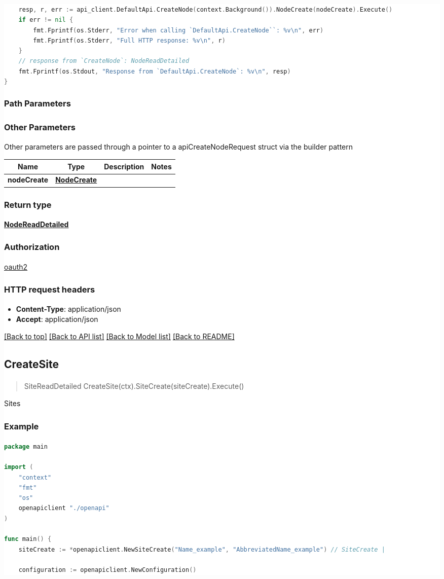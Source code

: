 ```go
    resp, r, err := api_client.DefaultApi.CreateNode(context.Background()).NodeCreate(nodeCreate).Execute()
    if err != nil {
        fmt.Fprintf(os.Stderr, "Error when calling `DefaultApi.CreateNode``: %v\n", err)
        fmt.Fprintf(os.Stderr, "Full HTTP response: %v\n", r)
    }
    // response from `CreateNode`: NodeReadDetailed
    fmt.Fprintf(os.Stdout, "Response from `DefaultApi.CreateNode`: %v\n", resp)
}
```

### Path Parameters



### Other Parameters

Other parameters are passed through a pointer to a apiCreateNodeRequest struct via the builder pattern


Name | Type | Description  | Notes
------------- | ------------- | ------------- | -------------
 **nodeCreate** | [**NodeCreate**](NodeCreate.md) |  | 

### Return type

[**NodeReadDetailed**](NodeReadDetailed.md)

### Authorization

[oauth2](../README.md#oauth2)

### HTTP request headers

- **Content-Type**: application/json
- **Accept**: application/json

[[Back to top]](#) [[Back to API list]](../README.md#documentation-for-api-endpoints)
[[Back to Model list]](../README.md#documentation-for-models)
[[Back to README]](../README.md)


## CreateSite

> SiteReadDetailed CreateSite(ctx).SiteCreate(siteCreate).Execute()

Sites



### Example

```go
package main

import (
    "context"
    "fmt"
    "os"
    openapiclient "./openapi"
)

func main() {
    siteCreate := *openapiclient.NewSiteCreate("Name_example", "AbbreviatedName_example") // SiteCreate | 

    configuration := openapiclient.NewConfiguration()
```